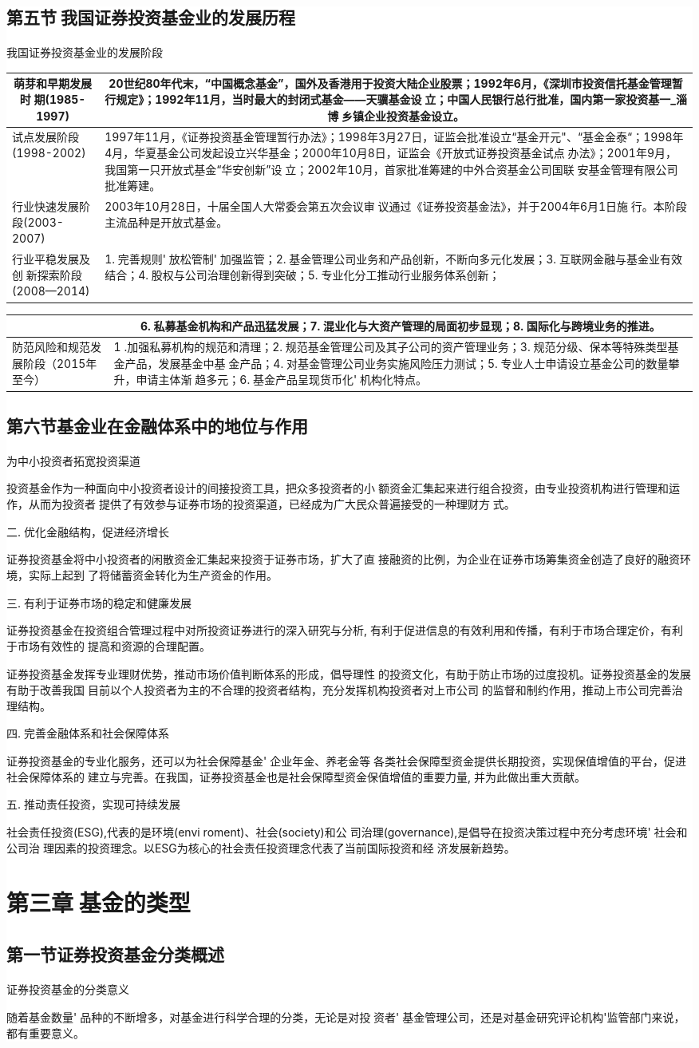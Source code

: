 ## 第五节 我国证券投资基金业的发展历程

我国证券投资基金业的发展阶段

| 萌芽和早期发展时 期(1985-1997)          | 20世纪80年代末，“中国概念基金”，国外及香港用于投资大陆企业股票；1992年6月，《深圳市投资信托基金管理暂行规定》；1992年11月，当时最大的封闭式基金——天骥基金设 立；中国人民银行总行批准，国内第一家投资基一_淄博 乡镇企业投资基金设立。 |
| --------------------------------------- | ------------------------------------------------------------ |
| 试点发展阶段 (1998-2002)                | 1997年11月，《证券投资基金管理暂行办法》；1998年3月27日，证监会批准设立“基金开元"、“基金金泰“；1998年4月，华夏基金公司发起设立兴华基金；2000年10月8日，证监会《开放式证券投资基金试点 办法》；2001年9月，我国第一只开放式基金“华安创新”设 立；2002年10月，首家批准筹建的中外合资基金公司国联 安基金管理有限公司批准筹建。 |
| 行业快速发展阶段(2003-2007)             | 2003年10月28日，十届全国人大常委会第五次会议审 议通过《证券投资基金法》，并于2004年6月1日施 行。本阶段主流品种是开放式基金。 |
| 行业平稳发展及创 新探索阶段 (2008—2014) | 1. 完善规则' 放松管制' 加强监管；2. 基金管理公司业务和产品创新，不断向多元化发展；3. 互联网金融与基金业有效结合；4. 股权与公司治理创新得到突破；5. 专业化分工推动行业服务体系创新； |



|                                        | 6. 私募基金机构和产品迅猛发展；7. 混业化与大资产管理的局面初步显现；8. 国际化与跨境业务的推进。 |
| -------------------------------------- | ------------------------------------------------------------ |
| 防范风险和规范发 展阶段（2015年 至今） | 1 .加强私募机构的规范和清理；2. 规范基金管理公司及其子公司的资产管理业务；3. 规范分级、保本等特殊类型基金产品，发展基金中基 金产品；4. 对基金管理公司业务实施风险压力测试；5. 专业人士申请设立基金公司的数量攀升，申请主体渐 趋多元；6. 基金产品呈现货币化' 机构化特点。 |

 

## 第六节基金业在金融体系中的地位与作用

为中小投资者拓宽投资渠道

投资基金作为一种面向中小投资者设计的间接投资工具，把众多投资者的小 额资金汇集起来进行组合投资，由专业投资机构进行管理和运作，从而为投资者 提供了有效参与证券市场的投资渠道，已经成为广大民众普遍接受的一种理财方 式。

二. 优化金融结构，促进经济增长

证券投资基金将中小投资者的闲散资金汇集起来投资于证券市场，扩大了直 接融资的比例，为企业在证券市场筹集资金创造了良好的融资环境，实际上起到 了将储蓄资金转化为生产资金的作用。

三. 有利于证券市场的稳定和健廉发展

证券投资基金在投资组合管理过程中对所投资证券进行的深入研究与分析, 有利于促进信息的有效利用和传播，有利于市场合理定价，有利于市场有效性的 提高和资源的合理配置。

证券投资基金发挥专业理财优势，推动市场价值判断体系的形成，倡导理性 的投资文化，有助于防止市场的过度投机。证券投资基金的发展有助于改善我国 目前以个人投资者为主的不合理的投资者结构，充分发挥机构投资者对上市公司 的监督和制约作用，推动上市公司完善治理结构。

四. 完善金融体系和社会保障体系

证券投资基金的专业化服务，还可以为社会保障基金' 企业年金、养老金等 各类社会保障型资金提供长期投资，实现保值增值的平台，促进社会保障体系的 建立与完善。在我国，证券投资基金也是社会保障型资金保值增值的重要力量, 并为此做出重大贡献。

五. 推动责任投资，实现可持续发展

社会责任投资(ESG),代表的是环境(envi roment)、社会(society)和公 司治理(governance),是倡导在投资决策过程中充分考虑环境' 社会和公司治 理因素的投资理念。以ESG为核心的社会责任投资理念代表了当前国际投资和经 济发展新趋势。



# 第三章 基金的类型

## 第一节证券投资基金分类概述

证券投资基金的分类意义

随着基金数量' 品种的不断增多，对基金进行科学合理的分类，无论是对投 资者' 基金管理公司，还是对基金研究评论机构'监管部门来说，都有重要意义。
